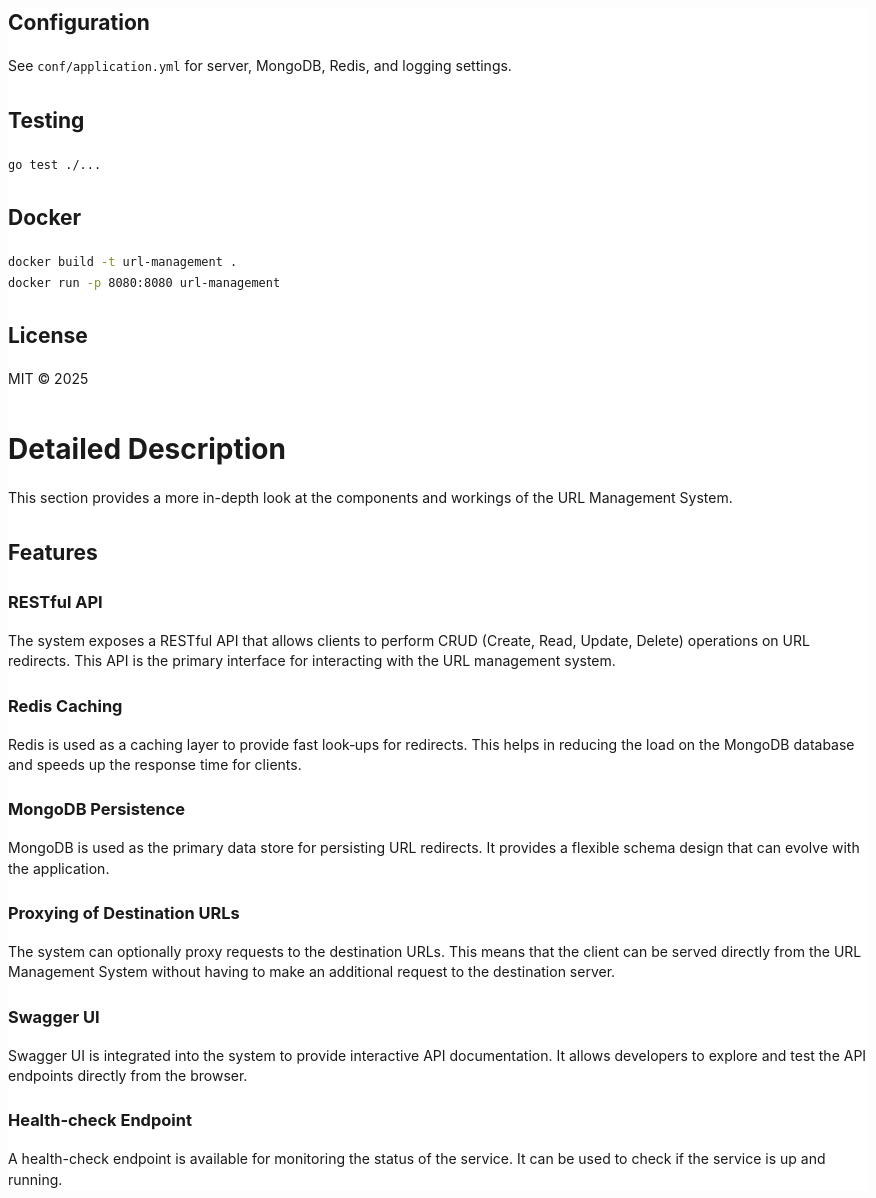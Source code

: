 ## Configuration
See `conf/application.yml` for server, MongoDB, Redis, and logging settings.

## Testing
```bash
go test ./...
```

## Docker
```bash
docker build -t url-management .
docker run -p 8080:8080 url-management
```

## License
MIT © 2025

# Detailed Description

This section provides a more in-depth look at the components and workings of the URL Management System.

## Features

### RESTful API
The system exposes a RESTful API that allows clients to perform CRUD (Create, Read, Update, Delete) operations on URL redirects. This API is the primary interface for interacting with the URL management system.

### Redis Caching
Redis is used as a caching layer to provide fast look‑ups for redirects. This helps in reducing the load on the MongoDB database and speeds up the response time for clients.

### MongoDB Persistence
MongoDB is used as the primary data store for persisting URL redirects. It provides a flexible schema design that can evolve with the application.

### Proxying of Destination URLs
The system can optionally proxy requests to the destination URLs. This means that the client can be served directly from the URL Management System without having to make an additional request to the destination server.

### Swagger UI
Swagger UI is integrated into the system to provide interactive API documentation. It allows developers to explore and test the API endpoints directly from the browser.

### Health‑check Endpoint
A health-check endpoint is available for monitoring the status of the service. It can be used to check if the service is up and running.
